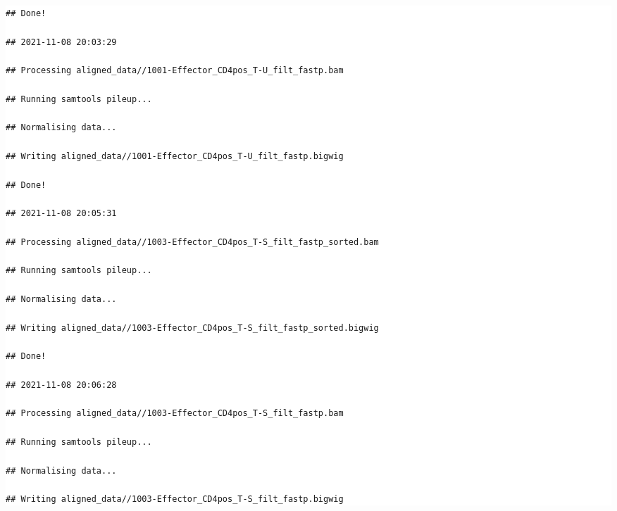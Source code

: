     ## Done!

    ## 2021-11-08 20:03:29

    ## Processing aligned_data//1001-Effector_CD4pos_T-U_filt_fastp.bam

    ## Running samtools pileup...

    ## Normalising data...

    ## Writing aligned_data//1001-Effector_CD4pos_T-U_filt_fastp.bigwig

    ## Done!

    ## 2021-11-08 20:05:31

    ## Processing aligned_data//1003-Effector_CD4pos_T-S_filt_fastp_sorted.bam

    ## Running samtools pileup...

    ## Normalising data...

    ## Writing aligned_data//1003-Effector_CD4pos_T-S_filt_fastp_sorted.bigwig

    ## Done!

    ## 2021-11-08 20:06:28

    ## Processing aligned_data//1003-Effector_CD4pos_T-S_filt_fastp.bam

    ## Running samtools pileup...

    ## Normalising data...

    ## Writing aligned_data//1003-Effector_CD4pos_T-S_filt_fastp.bigwig
